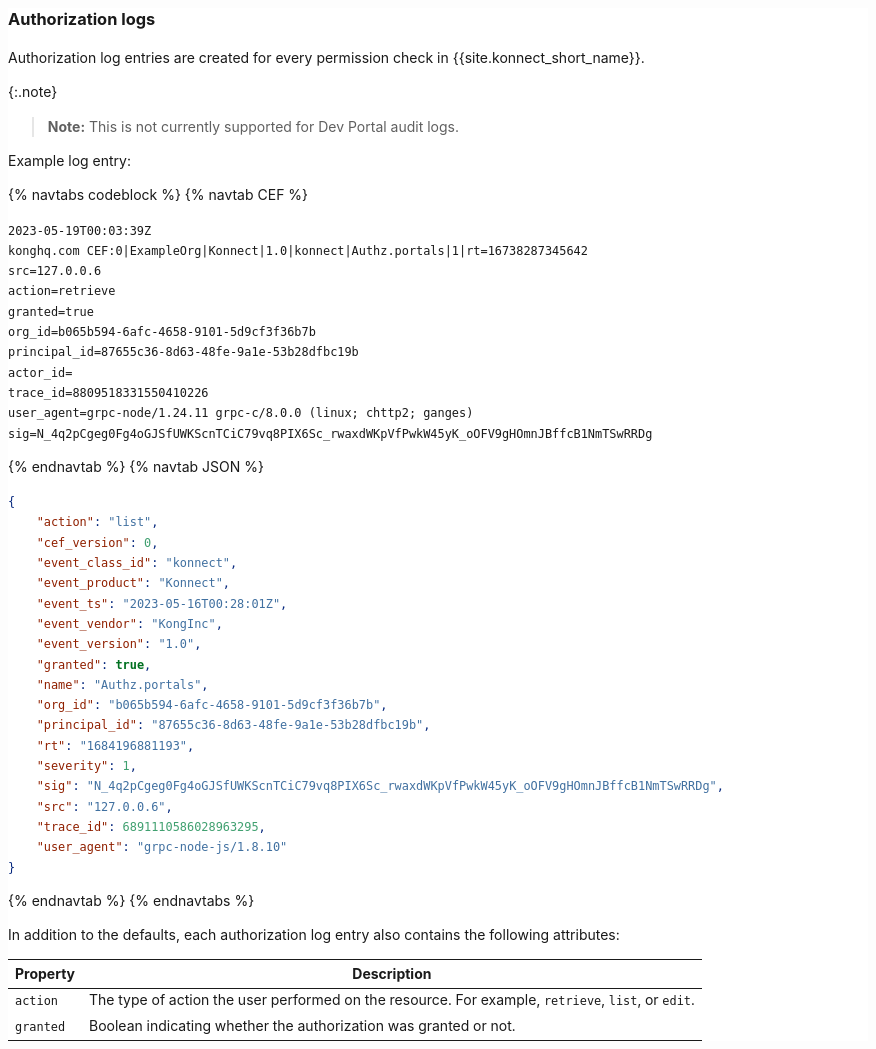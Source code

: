 ### Authorization logs

Authorization log entries are created for every permission check in {{site.konnect_short_name}}.

{:.note}
> **Note:** This is not currently supported for Dev Portal audit logs.

Example log entry:

{% navtabs codeblock %}
{% navtab CEF %}
```
2023-05-19T00:03:39Z
konghq.com CEF:0|ExampleOrg|Konnect|1.0|konnect|Authz.portals|1|rt=16738287345642 
src=127.0.0.6 
action=retrieve 
granted=true 
org_id=b065b594-6afc-4658-9101-5d9cf3f36b7b 
principal_id=87655c36-8d63-48fe-9a1e-53b28dfbc19b 
actor_id= 
trace_id=8809518331550410226 
user_agent=grpc-node/1.24.11 grpc-c/8.0.0 (linux; chttp2; ganges)
sig=N_4q2pCgeg0Fg4oGJSfUWKScnTCiC79vq8PIX6Sc_rwaxdWKpVfPwkW45yK_oOFV9gHOmnJBffcB1NmTSwRRDg
```
{% endnavtab %}
{% navtab JSON %}
```json
{
    "action": "list",
    "cef_version": 0,
    "event_class_id": "konnect",
    "event_product": "Konnect",
    "event_ts": "2023-05-16T00:28:01Z",
    "event_vendor": "KongInc",
    "event_version": "1.0",
    "granted": true,
    "name": "Authz.portals",
    "org_id": "b065b594-6afc-4658-9101-5d9cf3f36b7b",
    "principal_id": "87655c36-8d63-48fe-9a1e-53b28dfbc19b",
    "rt": "1684196881193",
    "severity": 1,
    "sig": "N_4q2pCgeg0Fg4oGJSfUWKScnTCiC79vq8PIX6Sc_rwaxdWKpVfPwkW45yK_oOFV9gHOmnJBffcB1NmTSwRRDg",
    "src": "127.0.0.6",
    "trace_id": 6891110586028963295,
    "user_agent": "grpc-node-js/1.8.10"
}
```
{% endnavtab %}
{% endnavtabs %}

In addition to the defaults, each authorization log entry also contains the following attributes:

Property | Description
---------|-------------
`action` | The type of action the user performed on the resource. For example, `retrieve`, `list`, or `edit`.
`granted` | Boolean indicating whether the authorization was granted or not.
